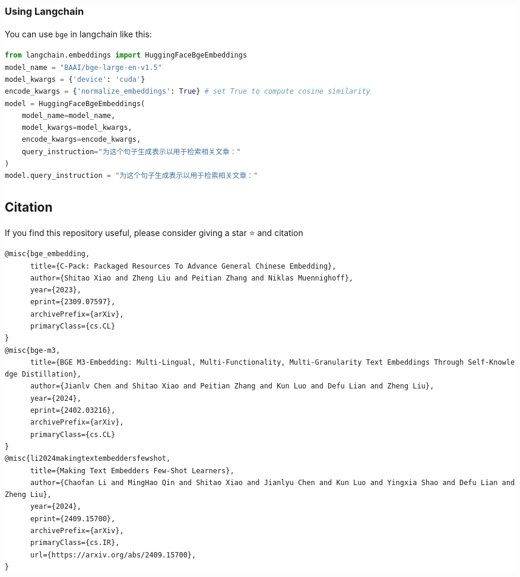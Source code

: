 ### Using Langchain

You can use `bge` in langchain like this:

```python
from langchain.embeddings import HuggingFaceBgeEmbeddings
model_name = "BAAI/bge-large-en-v1.5"
model_kwargs = {'device': 'cuda'}
encode_kwargs = {'normalize_embeddings': True} # set True to compute cosine similarity
model = HuggingFaceBgeEmbeddings(
    model_name=model_name,
    model_kwargs=model_kwargs,
    encode_kwargs=encode_kwargs,
    query_instruction="为这个句子生成表示以用于检索相关文章："
)
model.query_instruction = "为这个句子生成表示以用于检索相关文章："
```

## Citation

If you find this repository useful, please consider giving a star :star: and citation

```
@misc{bge_embedding,
      title={C-Pack: Packaged Resources To Advance General Chinese Embedding}, 
      author={Shitao Xiao and Zheng Liu and Peitian Zhang and Niklas Muennighoff},
      year={2023},
      eprint={2309.07597},
      archivePrefix={arXiv},
      primaryClass={cs.CL}
}
@misc{bge-m3,
      title={BGE M3-Embedding: Multi-Lingual, Multi-Functionality, Multi-Granularity Text Embeddings Through Self-Knowledge Distillation}, 
      author={Jianlv Chen and Shitao Xiao and Peitian Zhang and Kun Luo and Defu Lian and Zheng Liu},
      year={2024},
      eprint={2402.03216},
      archivePrefix={arXiv},
      primaryClass={cs.CL}
}
@misc{li2024makingtextembeddersfewshot,
      title={Making Text Embedders Few-Shot Learners}, 
      author={Chaofan Li and MingHao Qin and Shitao Xiao and Jianlyu Chen and Kun Luo and Yingxia Shao and Defu Lian and Zheng Liu},
      year={2024},
      eprint={2409.15700},
      archivePrefix={arXiv},
      primaryClass={cs.IR},
      url={https://arxiv.org/abs/2409.15700}, 
}
```

